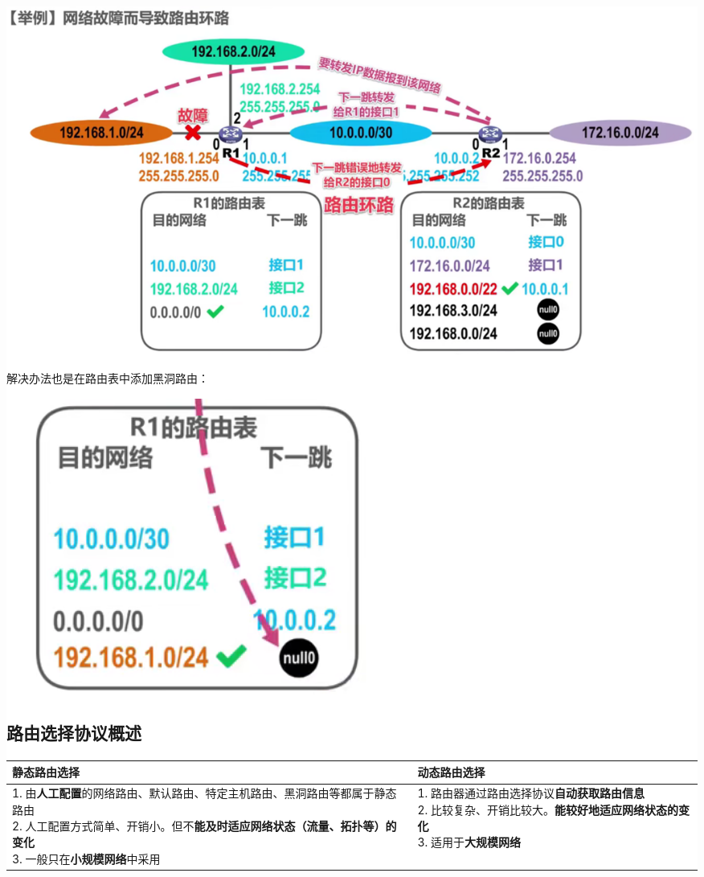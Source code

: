 ![路由环路举例3](ComputerNetwork/20211108113246.png)

解决办法也是在路由表中添加黑洞路由：

![添加黑洞路由](ComputerNetwork/20211108113337.png)

## 路由选择协议概述

| 静态路由选择                                                 | 动态路由选择                                                 |
| :----------------------------------------------------------- | :----------------------------------------------------------- |
| 1. 由**人工配置**的网络路由、默认路由、特定主机路由、黑洞路由等都属于静态路由<br />2. 人工配置方式简单、开销小。但不**能及时适应网络状态（流量、拓扑等）的变化**<br />3. 一般只在**小规模网络**中采用 | 1. 路由器通过路由选择协议**自动获取路由信息**<br />2. 比较复杂、开销比较大。**能较好地适应网络状态的变化**<br />3. 适用于**大规模网络** |
